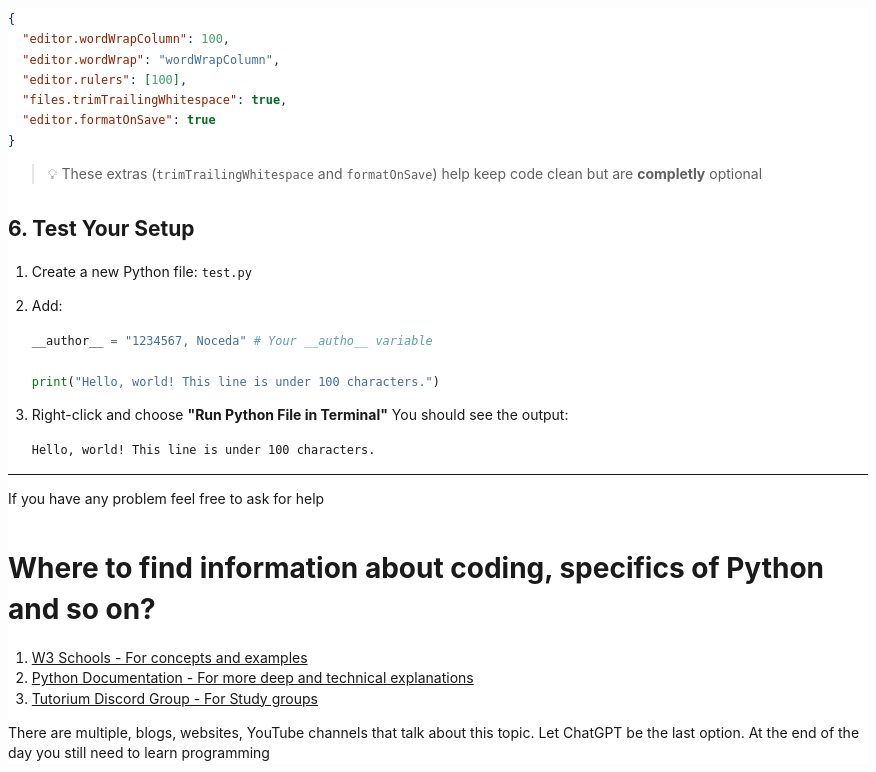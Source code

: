    ```json
   {
     "editor.wordWrapColumn": 100,
     "editor.wordWrap": "wordWrapColumn",
     "editor.rulers": [100],
     "files.trimTrailingWhitespace": true,
     "editor.formatOnSave": true
   }
   ```

   > 💡 These extras (`trimTrailingWhitespace` and `formatOnSave`) help keep code clean but are **completly** optional


## 6. Test Your Setup

1. Create a new Python file: `test.py`

2. Add:

   ```python
   __author__ = "1234567, Noceda" # Your __autho__ variable

   print("Hello, world! This line is under 100 characters.")
   ```

3. Right-click and choose **"Run Python File in Terminal"**
   You should see the output:

   ```
   Hello, world! This line is under 100 characters.
   ```
---

If you have any problem feel free to ask for help

# Where to find information about coding, specifics of Python and so on?
1. [W3 Schools - For concepts and examples](https://www.w3schools.com/python/default.asp)
2. [Python Documentation - For more deep and technical explanations](https://docs.python.org/3/)
3. [Tutorium Discord Group - For Study groups](https://discord.gg/8eZT66HbRB)

There are multiple, blogs, websites, YouTube channels that talk about this topic. Let ChatGPT be the last option.
At the end of the day you still need to learn programming